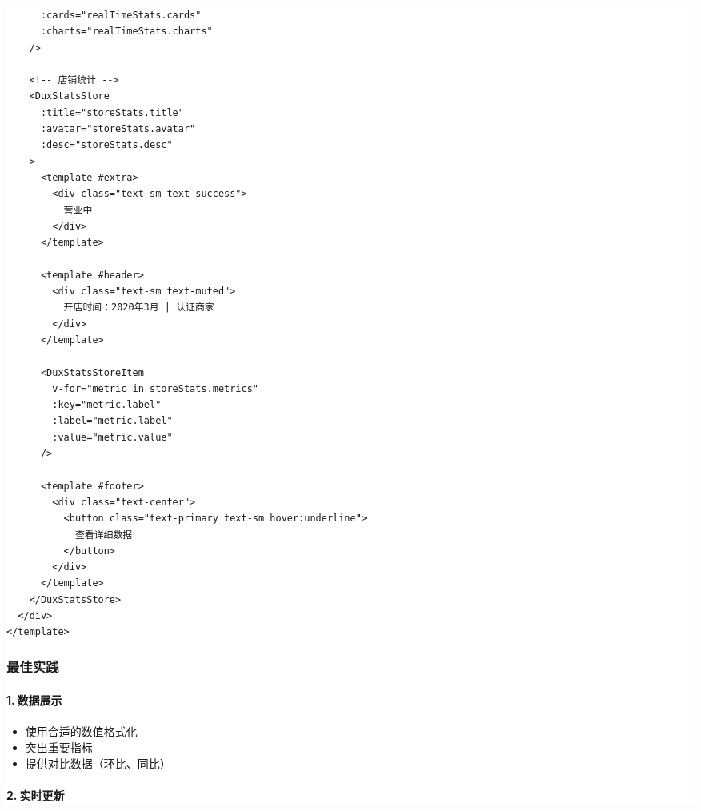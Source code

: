 ```vue
      :cards="realTimeStats.cards"
      :charts="realTimeStats.charts"
    />

    <!-- 店铺统计 -->
    <DuxStatsStore
      :title="storeStats.title"
      :avatar="storeStats.avatar"
      :desc="storeStats.desc"
    >
      <template #extra>
        <div class="text-sm text-success">
          营业中
        </div>
      </template>

      <template #header>
        <div class="text-sm text-muted">
          开店时间：2020年3月 | 认证商家
        </div>
      </template>

      <DuxStatsStoreItem
        v-for="metric in storeStats.metrics"
        :key="metric.label"
        :label="metric.label"
        :value="metric.value"
      />

      <template #footer>
        <div class="text-center">
          <button class="text-primary text-sm hover:underline">
            查看详细数据
          </button>
        </div>
      </template>
    </DuxStatsStore>
  </div>
</template>
```

### 最佳实践

#### 1. 数据展示

- 使用合适的数值格式化
- 突出重要指标
- 提供对比数据（环比、同比）

#### 2. 实时更新

